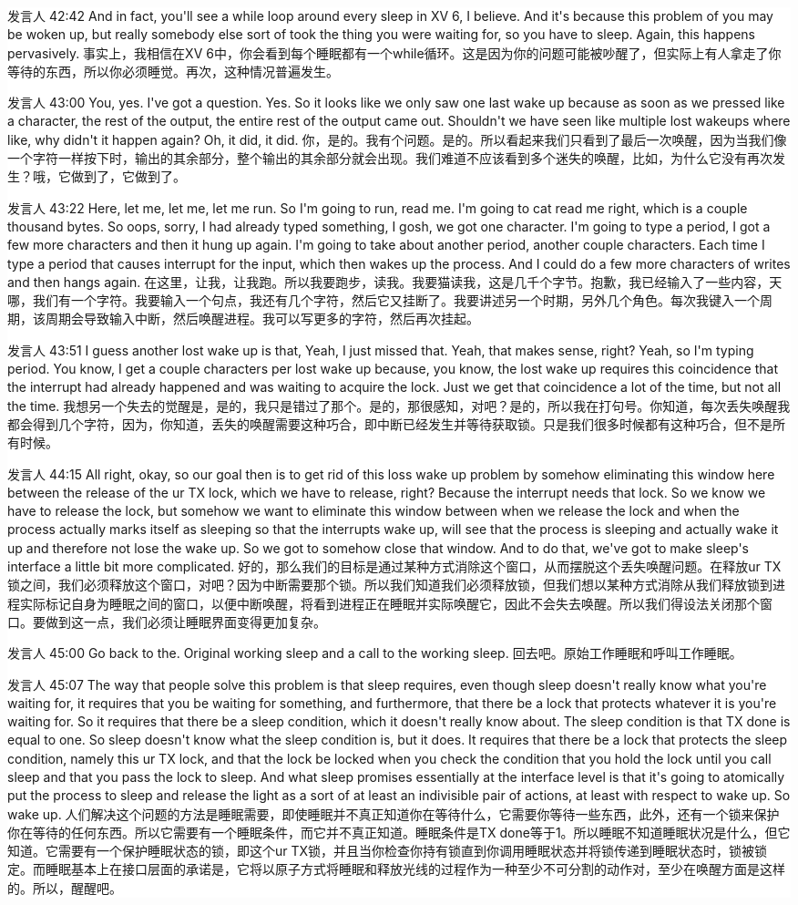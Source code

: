 发言人   42:42
And in fact, you'll see a while loop around every sleep in XV 6, I believe. And it's because this problem of you may be woken up, but really somebody else sort of took the thing you were waiting for, so you have to sleep. Again, this happens pervasively. 
事实上，我相信在XV 6中，你会看到每个睡眠都有一个while循环。这是因为你的问题可能被吵醒了，但实际上有人拿走了你等待的东西，所以你必须睡觉。再次，这种情况普遍发生。

发言人   43:00
You, yes. I've got a question. Yes. So it looks like we only saw one last wake up because as soon as we pressed like a character, the rest of the output, the entire rest of the output came out. Shouldn't we have seen like multiple lost wakeups where like, why didn't it happen again? Oh, it did, it did. 
你，是的。我有个问题。是的。所以看起来我们只看到了最后一次唤醒，因为当我们像一个字符一样按下时，输出的其余部分，整个输出的其余部分就会出现。我们难道不应该看到多个迷失的唤醒，比如，为什么它没有再次发生？哦，它做到了，它做到了。

发言人   43:22
Here, let me, let me, let me run. So I'm going to run, read me. I'm going to cat read me right, which is a couple thousand bytes. So oops, sorry, I had already typed something, I gosh, we got one character. I'm going to type a period, I got a few more characters and then it hung up again. I'm going to take about another period, another couple characters. Each time I type a period that causes interrupt for the input, which then wakes up the process. And I could do a few more characters of writes and then hangs again. 
在这里，让我，让我跑。所以我要跑步，读我。我要猫读我，这是几千个字节。抱歉，我已经输入了一些内容，天哪，我们有一个字符。我要输入一个句点，我还有几个字符，然后它又挂断了。我要讲述另一个时期，另外几个角色。每次我键入一个周期，该周期会导致输入中断，然后唤醒进程。我可以写更多的字符，然后再次挂起。

发言人   43:51
I guess another lost wake up is that, Yeah, I just missed that. Yeah, that makes sense, right? Yeah, so I'm typing period. You know, I get a couple characters per lost wake up because, you know, the lost wake up requires this coincidence that the interrupt had already happened and was waiting to acquire the lock. Just we get that coincidence a lot of the time, but not all the time. 
我想另一个失去的觉醒是，是的，我只是错过了那个。是的，那很感知，对吧？是的，所以我在打句号。你知道，每次丢失唤醒我都会得到几个字符，因为，你知道，丢失的唤醒需要这种巧合，即中断已经发生并等待获取锁。只是我们很多时候都有这种巧合，但不是所有时候。

发言人   44:15
All right, okay, so our goal then is to get rid of this loss wake up problem by somehow eliminating this window here between the release of the ur TX lock, which we have to release, right? Because the interrupt needs that lock. So we know we have to release the lock, but somehow we want to eliminate this window between when we release the lock and when the process actually marks itself as sleeping so that the interrupts wake up, will see that the process is sleeping and actually wake it up and therefore not lose the wake up. So we got to somehow close that window. And to do that, we've got to make sleep's interface a little bit more complicated. 
好的，那么我们的目标是通过某种方式消除这个窗口，从而摆脱这个丢失唤醒问题。在释放ur TX锁之间，我们必须释放这个窗口，对吧？因为中断需要那个锁。所以我们知道我们必须释放锁，但我们想以某种方式消除从我们释放锁到进程实际标记自身为睡眠之间的窗口，以便中断唤醒，将看到进程正在睡眠并实际唤醒它，因此不会失去唤醒。所以我们得设法关闭那个窗口。要做到这一点，我们必须让睡眠界面变得更加复杂。

发言人   45:00
Go back to the. Original working sleep and a call to the working sleep. 
回去吧。原始工作睡眠和呼叫工作睡眠。

发言人   45:07
The way that people solve this problem is that sleep requires, even though sleep doesn't really know what you're waiting for, it requires that you be waiting for something, and furthermore, that there be a lock that protects whatever it is you're waiting for. So it requires that there be a sleep condition, which it doesn't really know about. The sleep condition is that TX done is equal to one. So sleep doesn't know what the sleep condition is, but it does. It requires that there be a lock that protects the sleep condition, namely this ur TX lock, and that the lock be locked when you check the condition that you hold the lock until you call sleep and that you pass the lock to sleep. And what sleep promises essentially at the interface level is that it's going to atomically put the process to sleep and release the light as a sort of at least an indivisible pair of actions, at least with respect to wake up. So wake up. 
人们解决这个问题的方法是睡眠需要，即使睡眠并不真正知道你在等待什么，它需要你等待一些东西，此外，还有一个锁来保护你在等待的任何东西。所以它需要有一个睡眠条件，而它并不真正知道。睡眠条件是TX done等于1。所以睡眠不知道睡眠状况是什么，但它知道。它需要有一个保护睡眠状态的锁，即这个ur TX锁，并且当你检查你持有锁直到你调用睡眠状态并将锁传递到睡眠状态时，锁被锁定。而睡眠基本上在接口层面的承诺是，它将以原子方式将睡眠和释放光线的过程作为一种至少不可分割的动作对，至少在唤醒方面是这样的。所以，醒醒吧。
